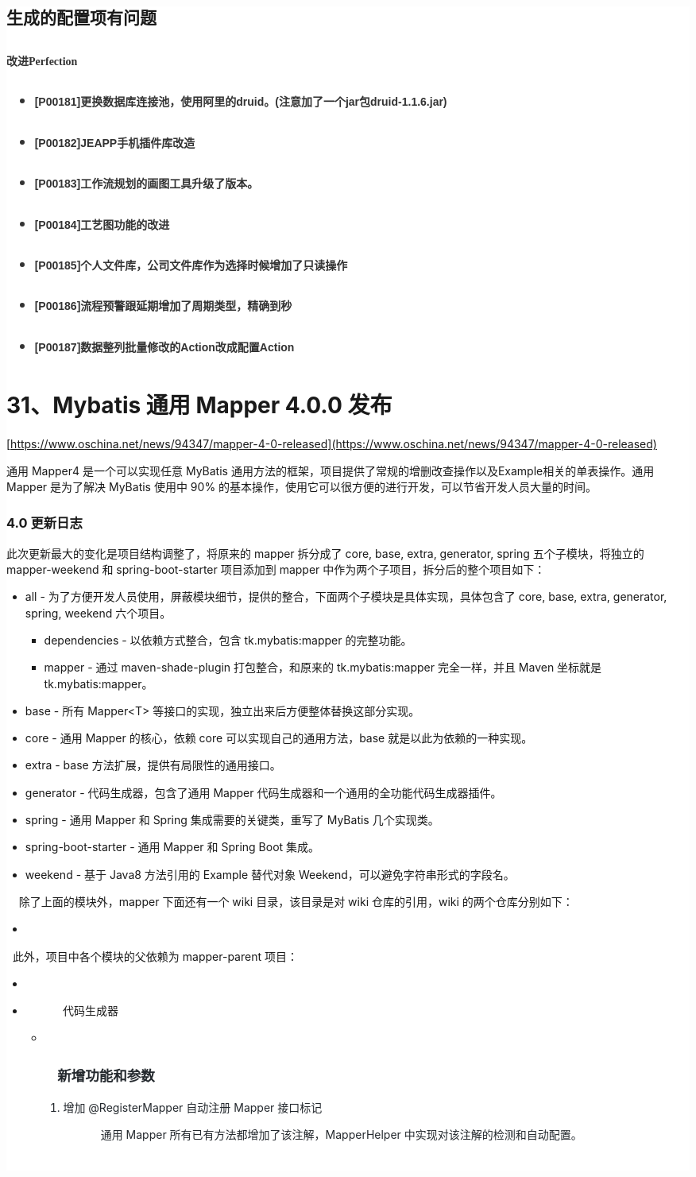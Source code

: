 生成的配置项有问题</span></p></li></ul><p style="color:#333333;font-family:&quot;font-size:16px;background-color:#FFFFFF;"><span style="font-weight:bolder;font-size:14px;">改进Perfection</span></p><ul style="color:#333333;font-family:&quot;font-size:16px;background-color:#FFFFFF;" class=" list-paddingleft-2"><li><p><span style="font-family:sans-serif;"><span style="font-size:14px;">[P00181]</span><span style="font-family:sans-serif;background-color:#FFFFFF;font-size:14px;">更换数据库连接池，使用阿里的druid。(注意加了一个jar包druid-1.1.6.jar)</span></span></p></li><li><p><span style="font-family:sans-serif;"><span style="font-family:sans-serif;background-color:#FFFFFF;"><span style="color:#333333;font-family:sans-serif;font-size:14px;">[P00182]</span><span style="font-size:14px;"></span><span style="font-family:sans-serif;background-color:#FFFFFF;font-size:14px;">JEAPP手机插件库改造</span><span style="font-size:14px;"></span><br/></span></span></p></li><li><p><span style="font-family:sans-serif;"><span style="font-family:sans-serif;background-color:#FFFFFF;"><span style="color:#333333;font-family:sans-serif;background-color:#FFFFFF;font-size:14px;">[P00183]</span><span style="font-size:14px;"></span><span style="font-family:sans-serif;background-color:#FFFFFF;font-size:14px;">工作流规划的画图工具升级了版本。</span></span></span></p></li><li><p><span style="font-family:sans-serif;"><span style="font-family:sans-serif;background-color:#FFFFFF;"><span style="font-size:14px;">[</span><span style="color:#333333;font-family:sans-serif;background-color:#FFFFFF;font-size:14px;">P00184</span><span style="font-size:14px;"></span><span style="font-size:14px;">]工艺</span><span style="font-family:sans-serif;background-color:#FFFFFF;font-size:14px;">图功能的改进</span><span style="font-size:14px;"></span><span style="font-size:14px;"></span><br/></span></span></p></li><li><p><span style="font-family:sans-serif;"><span style="font-family:sans-serif;background-color:#FFFFFF;"><span style="font-size:14px;">[</span><span style="color:#333333;font-family:sans-serif;background-color:#FFFFFF;font-size:14px;">P00185</span><span style="font-size:14px;"></span><span style="font-size:14px;">]</span><span style="font-family:sans-serif;background-color:#FFFFFF;font-size:14px;">个人文件库，公司文件库作为选择时候增加了只读操作</span><span style="font-size:14px;"></span></span></span></p></li><li><p><span style="font-family:sans-serif;"><span style="font-family:sans-serif;background-color:#FFFFFF;"><span style="font-size:14px;">[</span><span style="color:#333333;font-family:sans-serif;background-color:#FFFFFF;font-size:14px;">P00186</span><span style="font-size:14px;"></span><span style="font-size:14px;">]</span><span style="font-family:sans-serif;background-color:#FFFFFF;font-size:14px;">流程预警跟延期增加了周期类型，精确到秒</span><span style="font-size:14px;"></span></span></span></p></li><li><p><span style="font-family:sans-serif;"><span style="font-family:sans-serif;background-color:#FFFFFF;"><span style="font-size:14px;">[</span><span style="color:#333333;font-family:sans-serif;background-color:#FFFFFF;font-size:14px;">P00187</span><span style="font-size:14px;"></span><span style="font-size:14px;">]</span><span style="font-family:sans-serif;background-color:#FFFFFF;font-size:14px;">数据整列批量修改的Action改成配置Action</span><span style="font-size:14px;"></span></span></span></p></li></ul><p style="color:#333333;font-family:&quot;font-size:16px;background-color:#FFFFFF;"></p>
---------------
<h1 id="#title_30" >31、Mybatis 通用 Mapper 4.0.0 发布</h1>

[https://www.oschina.net/news/94347/mapper-4-0-released](https://www.oschina.net/news/94347/mapper-4-0-released)
<p>通用 Mapper4 是一个可以实现任意 MyBatis 通用方法的框架，项目提供了常规的增删改查操作以及Example相关的单表操作。通用 Mapper 是为了解决 MyBatis 使用中 90% 的基本操作，使用它可以很方便的进行开发，可以节省开发人员大量的时间。</p><h3>4.0 更新日志</h3><p>此次更新最大的变化是项目结构调整了，将原来的 mapper 拆分成了 core, base, extra, generator, spring 五个子模块，将独立的 mapper-weekend 和 spring-boot-starter 项目添加到 mapper 中作为两个子项目，拆分后的整个项目如下：</p><ul class=" list-paddingleft-2"><li><p>all - 为了方便开发人员使用，屏蔽模块细节，提供的整合，下面两个子模块是具体实现，具体包含了 core, base, extra, generator, spring, weekend 六个项目。</p></li><ul class=" list-paddingleft-2" style="list-style-type: square;"><li><p>dependencies - 以依赖方式整合，包含 tk.mybatis:mapper 的完整功能。</p></li><li><p>mapper - 通过 maven-shade-plugin 打包整合，和原来的 tk.mybatis:mapper 完全一样，并且 Maven 坐标就是 tk.mybatis:mapper。</p></li></ul><li><p>base - 所有&nbsp;Mapper&lt;T&gt;&nbsp;等接口的实现，独立出来后方便整体替换这部分实现。</p></li><li><p>core - 通用 Mapper 的核心，依赖 core 可以实现自己的通用方法，base 就是以此为依赖的一种实现。</p></li><li><p>extra - base 方法扩展，提供有局限性的通用接口。</p></li><li><p>generator - 代码生成器，包含了通用 Mapper 代码生成器和一个通用的全功能代码生成器插件。</p></li><li><p>spring - 通用 Mapper 和 Spring 集成需要的关键类，重写了 MyBatis 几个实现类。</p></li><li><p>spring-boot-starter - 通用 Mapper 和 Spring Boot 集成。</p></li><li><p>weekend - 基于 Java8 方法引用的 Example 替代对象 Weekend，可以避免字符串形式的字段名。</p></li></ul><p>&nbsp; &nbsp;
	除了上面的模块外，mapper 下面还有一个 wiki 目录，该目录是对 wiki 仓库的引用，wiki 的两个仓库分别如下：</p><ul class=" list-paddingleft-2"><li><p></p></li></ul><p>&nbsp; 
	此外，项目中各个模块的父依赖为 mapper-parent 项目：</p><ul class=" list-paddingleft-2"><li><p></p></li><li><p>&nbsp; &nbsp; &nbsp; &nbsp; &nbsp; &nbsp;
		代码生成器</p></li><ul class=" list-paddingleft-2"><li><p></p></li></ol><h3 style="font-size:1.25em;color:#24292E;font-family:-apple-system, BlinkMacSystemFont, &quot;background-color:#FFFFFF;">&nbsp; &nbsp;
	新增功能和参数</h3><ol style="color:#24292E;font-family:-apple-system, BlinkMacSystemFont, &quot;font-size:16px;background-color:#FFFFFF;" class=" list-paddingleft-2"><li><p>增加&nbsp;@RegisterMapper&nbsp;自动注册 Mapper 接口标记</p><p>&nbsp; &nbsp; &nbsp; &nbsp; &nbsp; &nbsp;
			通用 Mapper 所有已有方法都增加了该注解，MapperHelper 中实现对该注解的检测和自动配置。</p><p>&nbsp; &nbsp; &nbsp; &nbsp; &nbsp; &nbsp;